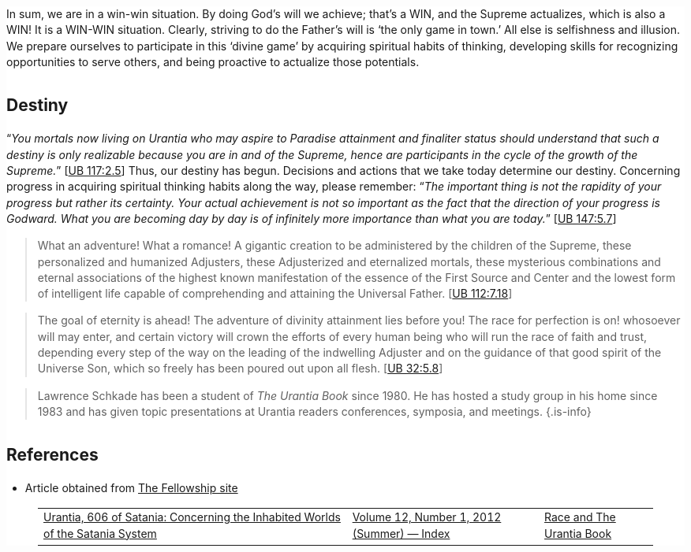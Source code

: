 In sum, we are in a win-win situation. By doing God’s will we achieve; that’s a WIN, and the Supreme actualizes, which is also a WIN! It is a WIN-WIN situation. Clearly, striving to do the Father’s will is ‘the only game in town.’ All else is selfishness and illusion. We prepare ourselves to participate in this ‘divine game’ by acquiring spiritual habits of thinking, developing skills for recognizing opportunities to serve others, and being proactive to actualize those potentials. 

## Destiny 

“_You mortals now living on Urantia who may aspire to Paradise attainment and finaliter status should understand that such a destiny is only realizable because you are in and of the Supreme, hence are participants in the cycle of the growth of the Supreme._” <a id="a158_259"></a>[[UB 117:2.5](/en/The_Urantia_Book/117#p2_5)] Thus, our destiny has begun. Decisions and actions that we take today determine our destiny. Concerning progress in acquiring spiritual thinking habits along the way, please remember: “_The important thing is not the rapidity of your progress but rather its certainty. Your actual achievement is not so important as the fact that the direction of your progress is Godward. What you are becoming day by day is of infinitely more importance than what you are today._” <a id="a158_771"></a>[[UB 147:5.7](/en/The_Urantia_Book/147#p5_7)] 

> What an adventure! What a romance! A gigantic creation to be administered by the children of the Supreme, these personalized and humanized Adjusters, these Adjusterized and eternalized mortals, these mysterious combinations and eternal associations of the highest known manifestation of the essence of the First Source and Center and the lowest form of intelligent life capable of comprehending and attaining the Universal Father. <a id="a160_433"></a>[[UB 112:7.18](/en/The_Urantia_Book/112#p7_18)] 

> The goal of eternity is ahead! The adventure of divinity attainment lies before you! The race for perfection is on! whosoever will may enter, and certain victory will crown the efforts of every human being who will run the race of faith and trust, depending every step of the way on the leading of the indwelling Adjuster and on the guidance of that good spirit of the Universe Son, which so freely has been poured out upon all flesh. <a id="a162_437"></a>[[UB 32:5.8](/en/The_Urantia_Book/32#p5_8)] 

> Lawrence Schkade has been a student of _The Urantia Book_ since 1980. He has hosted a study group in his home since 1983 and has given topic presentations at Urantia readers conferences, symposia, and meetings. 
{.is-info}

## References

- Article obtained from [The Fellowship site](https://urantia-book.org/archive/newsletters/herald/)


<figure class="table chapter-navigator">
  <table>
    <tbody>
      <tr>
        <td>
        <a href="/en/article/Israel_Dix/Urantia_606_of_Satania">
          <span class="mdi mdi-arrow-left-drop-circle"></span><span class="pl-2">Urantia, 606 of Satania: Concerning the Inhabited Worlds of the Satania System</span>
        </a>
        </td>
        <td>
        <a href="/en/index/articles_herald#volume-12-number-1-2012-summer">
          <span class="mdi mdi-book-open-variant"></span><span class="pl-2">Volume 12, Number 1, 2012 (Summer) — Index</span>
        </a>
        </td>
        <td>
        <a href="/en/article/Earlene_Green/Race_and_The_Urantia_Book">
          <span class="pr-2">Race and The Urantia Book</span><span class="mdi mdi-arrow-right-drop-circle"></span>
        </a>
        </td>
      </tr>